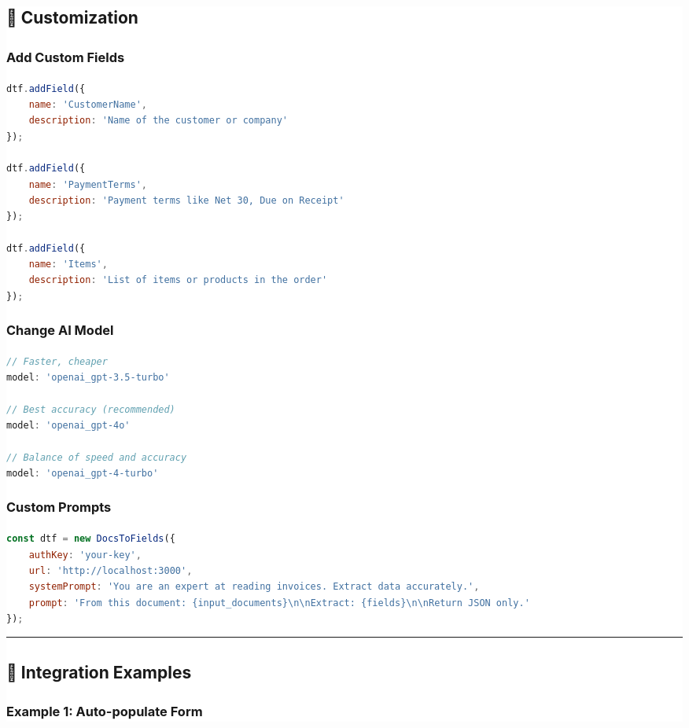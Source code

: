 
## 🎨 Customization

### Add Custom Fields

```javascript
dtf.addField({ 
    name: 'CustomerName', 
    description: 'Name of the customer or company' 
});

dtf.addField({ 
    name: 'PaymentTerms', 
    description: 'Payment terms like Net 30, Due on Receipt' 
});

dtf.addField({ 
    name: 'Items', 
    description: 'List of items or products in the order' 
});
```

### Change AI Model

```javascript
// Faster, cheaper
model: 'openai_gpt-3.5-turbo'

// Best accuracy (recommended)
model: 'openai_gpt-4o'

// Balance of speed and accuracy
model: 'openai_gpt-4-turbo'
```

### Custom Prompts

```javascript
const dtf = new DocsToFields({
    authKey: 'your-key',
    url: 'http://localhost:3000',
    systemPrompt: 'You are an expert at reading invoices. Extract data accurately.',
    prompt: 'From this document: {input_documents}\n\nExtract: {fields}\n\nReturn JSON only.'
});
```

---

## 📱 Integration Examples

### Example 1: Auto-populate Form
